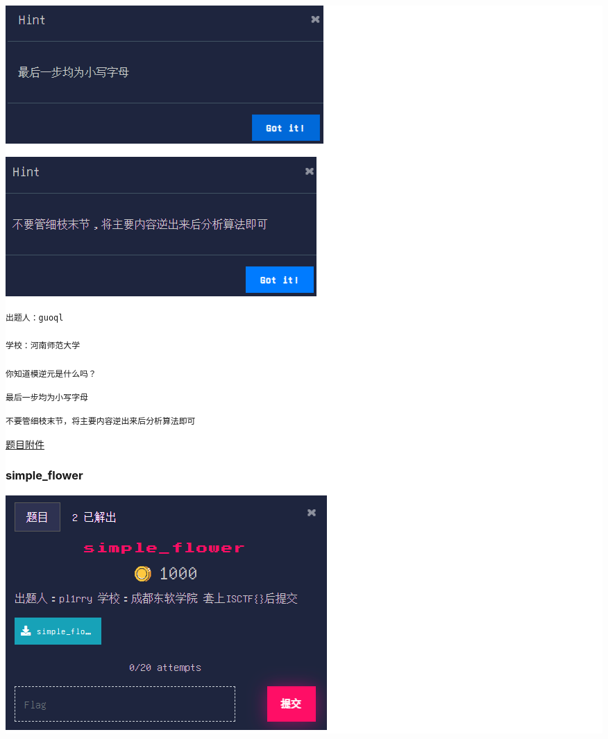 ![提示1](Reverse/青春re手不会梦到密码学学姐/images/提示1.png)

![提示2](Reverse/青春re手不会梦到密码学学姐/images/提示2.png)

```markdown
出题人：guoql

学校：河南师范大学

你知道模逆元是什么吗？
```

```markdown
最后一步均为小写字母
```

```markdown
不要管细枝末节，将主要内容逆出来后分析算法即可
```

[题目附件](Reverse/青春re手不会梦到密码学学姐/files/re.zip)

### simple_flower

![题目](Reverse/simple_flower/images/题目.png)
